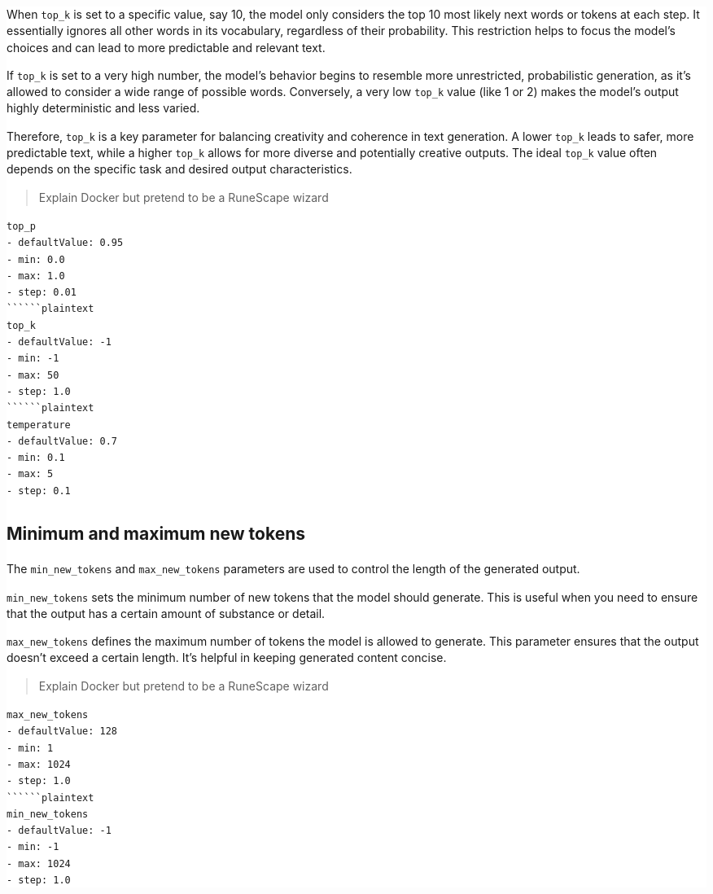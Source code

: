 When `top_k` is set to a specific value, say 10, the model only considers the top 10 most likely next words or tokens at each step. It essentially ignores all other words in its vocabulary, regardless of their probability. This restriction helps to focus the model’s choices and can lead to more predictable and relevant text.

If `top_k` is set to a very high number, the model’s behavior begins to resemble more unrestricted, probabilistic generation, as it’s allowed to consider a wide range of possible words. Conversely, a very low `top_k` value (like 1 or 2) makes the model’s output highly deterministic and less varied.

Therefore, `top_k` is a key parameter for balancing creativity and coherence in text generation. A lower `top_k` leads to safer, more predictable text, while a higher `top_k` allows for more diverse and potentially creative outputs. The ideal `top_k` value often depends on the specific task and desired output characteristics.

> Explain Docker but pretend to be a RuneScape wizard

```plaintext
top_p
- defaultValue: 0.95
- min: 0.0
- max: 1.0
- step: 0.01
``````plaintext
top_k
- defaultValue: -1
- min: -1
- max: 50
- step: 1.0
``````plaintext
temperature
- defaultValue: 0.7
- min: 0.1
- max: 5
- step: 0.1
```

[](#minimum-and-maximum-new-tokens)Minimum and maximum new tokens
-----------------------------------------------------------------

The `min_new_tokens` and `max_new_tokens` parameters are used to control the length of the generated output.

`min_new_tokens` sets the minimum number of new tokens that the model should generate. This is useful when you need to ensure that the output has a certain amount of substance or detail.

`max_new_tokens` defines the maximum number of tokens the model is allowed to generate. This parameter ensures that the output doesn’t exceed a certain length. It’s helpful in keeping generated content concise.

> Explain Docker but pretend to be a RuneScape wizard

```plaintext
max_new_tokens
- defaultValue: 128
- min: 1
- max: 1024
- step: 1.0
``````plaintext
min_new_tokens
- defaultValue: -1
- min: -1
- max: 1024
- step: 1.0
```
